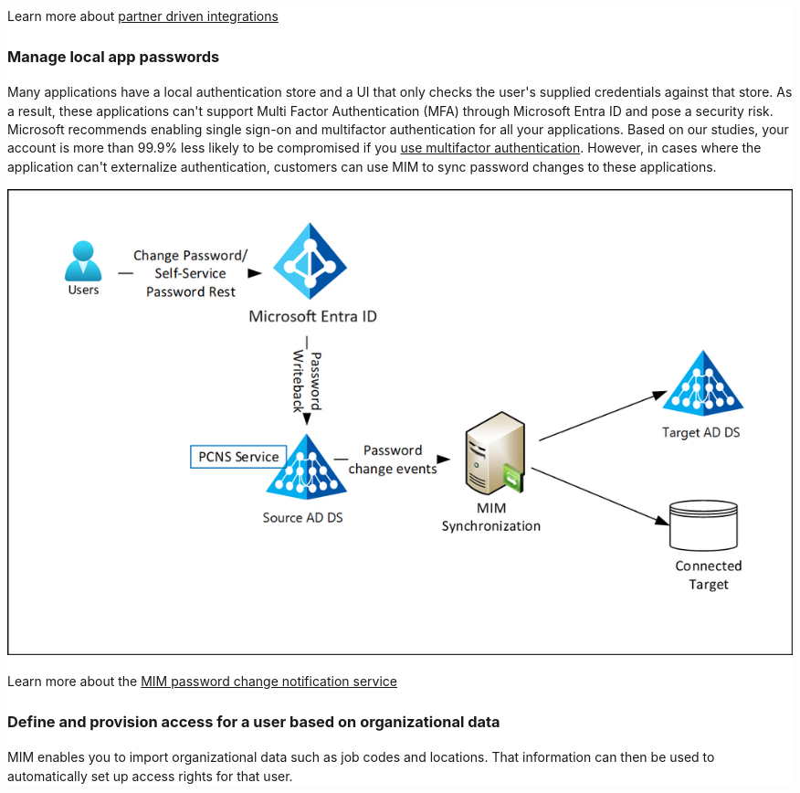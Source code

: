 Learn more about [partner driven integrations](~/identity/app-provisioning/partner-driven-integrations.md)

### Manage local app passwords

Many applications have a local authentication store and a UI that only checks the user's supplied credentials against that store. As a result, these applications can't support Multi Factor Authentication (MFA) through Microsoft Entra ID and pose a security risk. Microsoft recommends enabling single sign-on and multifactor authentication for all your applications. Based on our studies, your account is more than 99.9% less likely to be compromised if you [use multifactor authentication](https://aka.ms/securitysteps). However, in cases where the application can't externalize authentication, customers can use MIM to sync password changes to these applications.

![Provision access from org data](media/automate-user-provisioning-to-applications-solutions/provision-access-based-on-org-data.png)

Learn more about the [MIM password change notification service](/microsoft-identity-manager/infrastructure/mim2016-password-management)

### Define and provision access for a user based on organizational data

MIM enables you to import organizational data such as job codes and locations. That information can then be used to automatically set up access rights for that user.
